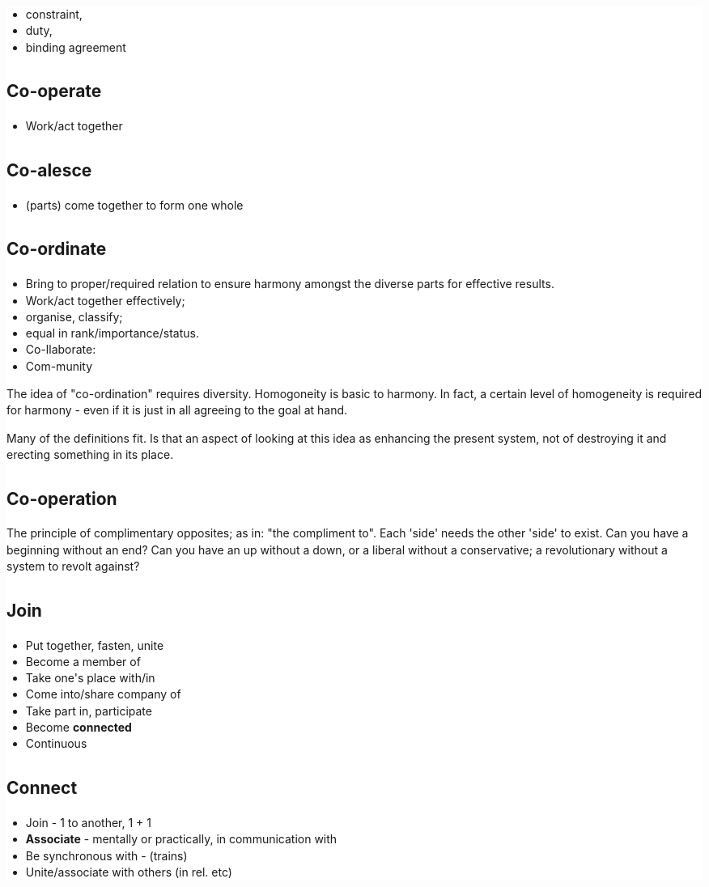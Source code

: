 - constraint,
- duty,
- binding agreement

## Co-operate

- Work/act together

## Co-alesce

- (parts) come together to form one whole

## Co-ordinate

- Bring to proper/required relation to ensure harmony amongst the diverse parts for effective results.
- Work/act together effectively;
- organise, classify;
- equal in rank/importance/status.
- Co-llaborate:
- Com-munity

The idea of "co-ordination" requires diversity. Homogoneity is basic to harmony. In fact, a certain level of homogeneity is required for harmony - even if it is just in all agreeing to the goal at hand.

Many of the definitions fit. Is that an aspect of looking at this idea as enhancing the present system, not of destroying it and erecting something in its place.

## Co-operation

The principle of complimentary opposites; as in: "the compliment to". Each 'side' needs the other 'side' to exist. Can you have a beginning without an end? Can you have an up without a down, or a liberal without a conservative; a revolutionary without a system to revolt against?

## Join

- Put together, fasten, unite
- Become a member of
- Take one's place with/in
- Come into/share company of
- Take part in, participate
- Become **connected**
- Continuous

## Connect

- Join - 1 to another, 1 + 1
- **Associate** - mentally or practically, in communication with
- Be synchronous with - (trains)
- Unite/associate with others (in rel. etc)
